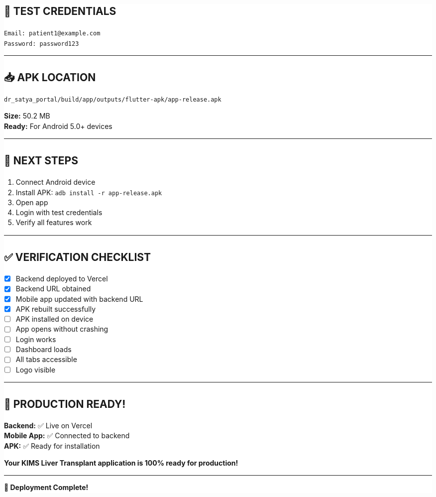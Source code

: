 
## 🎯 TEST CREDENTIALS

```
Email: patient1@example.com
Password: password123
```

---

## 📥 APK LOCATION

```
dr_satya_portal/build/app/outputs/flutter-apk/app-release.apk
```

**Size:** 50.2 MB  
**Ready:** For Android 5.0+ devices

---

## 🎊 NEXT STEPS

1. Connect Android device
2. Install APK: `adb install -r app-release.apk`
3. Open app
4. Login with test credentials
5. Verify all features work

---

## ✅ VERIFICATION CHECKLIST

- [x] Backend deployed to Vercel
- [x] Backend URL obtained
- [x] Mobile app updated with backend URL
- [x] APK rebuilt successfully
- [ ] APK installed on device
- [ ] App opens without crashing
- [ ] Login works
- [ ] Dashboard loads
- [ ] All tabs accessible
- [ ] Logo visible

---

## 🚀 PRODUCTION READY!

**Backend:** ✅ Live on Vercel  
**Mobile App:** ✅ Connected to backend  
**APK:** ✅ Ready for installation  

**Your KIMS Liver Transplant application is 100% ready for production!**

---

**🎉 Deployment Complete!**

